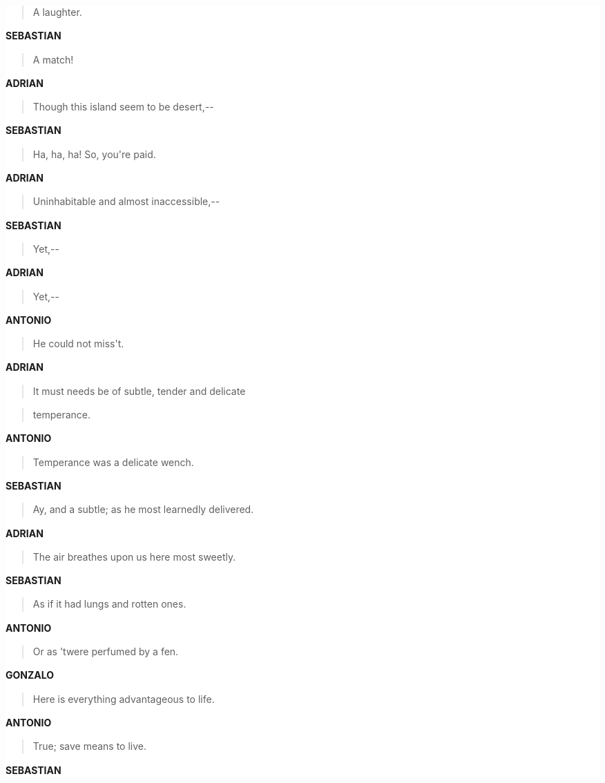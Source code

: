> A laughter.  

**SEBASTIAN**

> A match!  

**ADRIAN**

> Though this island seem to be desert,--  

**SEBASTIAN**

> Ha, ha, ha! So, you're paid.  

**ADRIAN**

> Uninhabitable and almost inaccessible,--  

**SEBASTIAN**

> Yet,--  

**ADRIAN**

> Yet,--  

**ANTONIO**

> He could not miss't.  

**ADRIAN**

> It must needs be of subtle, tender and delicate  

> temperance.  

**ANTONIO**

> Temperance was a delicate wench.  

**SEBASTIAN**

> Ay, and a subtle; as he most learnedly delivered.  

**ADRIAN**

> The air breathes upon us here most sweetly.  

**SEBASTIAN**

> As if it had lungs and rotten ones.  

**ANTONIO**

> Or as 'twere perfumed by a fen.  

**GONZALO**

> Here is everything advantageous to life.  

**ANTONIO**

> True; save means to live.  

**SEBASTIAN**
